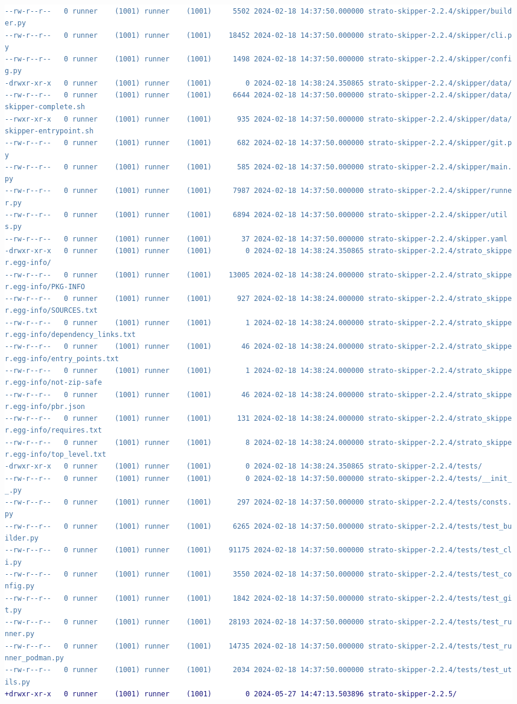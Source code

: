 ```diff
--rw-r--r--   0 runner    (1001) runner    (1001)     5502 2024-02-18 14:37:50.000000 strato-skipper-2.2.4/skipper/builder.py
--rw-r--r--   0 runner    (1001) runner    (1001)    18452 2024-02-18 14:37:50.000000 strato-skipper-2.2.4/skipper/cli.py
--rw-r--r--   0 runner    (1001) runner    (1001)     1498 2024-02-18 14:37:50.000000 strato-skipper-2.2.4/skipper/config.py
-drwxr-xr-x   0 runner    (1001) runner    (1001)        0 2024-02-18 14:38:24.350865 strato-skipper-2.2.4/skipper/data/
--rw-r--r--   0 runner    (1001) runner    (1001)     6644 2024-02-18 14:37:50.000000 strato-skipper-2.2.4/skipper/data/skipper-complete.sh
--rwxr-xr-x   0 runner    (1001) runner    (1001)      935 2024-02-18 14:37:50.000000 strato-skipper-2.2.4/skipper/data/skipper-entrypoint.sh
--rw-r--r--   0 runner    (1001) runner    (1001)      682 2024-02-18 14:37:50.000000 strato-skipper-2.2.4/skipper/git.py
--rw-r--r--   0 runner    (1001) runner    (1001)      585 2024-02-18 14:37:50.000000 strato-skipper-2.2.4/skipper/main.py
--rw-r--r--   0 runner    (1001) runner    (1001)     7987 2024-02-18 14:37:50.000000 strato-skipper-2.2.4/skipper/runner.py
--rw-r--r--   0 runner    (1001) runner    (1001)     6894 2024-02-18 14:37:50.000000 strato-skipper-2.2.4/skipper/utils.py
--rw-r--r--   0 runner    (1001) runner    (1001)       37 2024-02-18 14:37:50.000000 strato-skipper-2.2.4/skipper.yaml
-drwxr-xr-x   0 runner    (1001) runner    (1001)        0 2024-02-18 14:38:24.350865 strato-skipper-2.2.4/strato_skipper.egg-info/
--rw-r--r--   0 runner    (1001) runner    (1001)    13005 2024-02-18 14:38:24.000000 strato-skipper-2.2.4/strato_skipper.egg-info/PKG-INFO
--rw-r--r--   0 runner    (1001) runner    (1001)      927 2024-02-18 14:38:24.000000 strato-skipper-2.2.4/strato_skipper.egg-info/SOURCES.txt
--rw-r--r--   0 runner    (1001) runner    (1001)        1 2024-02-18 14:38:24.000000 strato-skipper-2.2.4/strato_skipper.egg-info/dependency_links.txt
--rw-r--r--   0 runner    (1001) runner    (1001)       46 2024-02-18 14:38:24.000000 strato-skipper-2.2.4/strato_skipper.egg-info/entry_points.txt
--rw-r--r--   0 runner    (1001) runner    (1001)        1 2024-02-18 14:38:24.000000 strato-skipper-2.2.4/strato_skipper.egg-info/not-zip-safe
--rw-r--r--   0 runner    (1001) runner    (1001)       46 2024-02-18 14:38:24.000000 strato-skipper-2.2.4/strato_skipper.egg-info/pbr.json
--rw-r--r--   0 runner    (1001) runner    (1001)      131 2024-02-18 14:38:24.000000 strato-skipper-2.2.4/strato_skipper.egg-info/requires.txt
--rw-r--r--   0 runner    (1001) runner    (1001)        8 2024-02-18 14:38:24.000000 strato-skipper-2.2.4/strato_skipper.egg-info/top_level.txt
-drwxr-xr-x   0 runner    (1001) runner    (1001)        0 2024-02-18 14:38:24.350865 strato-skipper-2.2.4/tests/
--rw-r--r--   0 runner    (1001) runner    (1001)        0 2024-02-18 14:37:50.000000 strato-skipper-2.2.4/tests/__init__.py
--rw-r--r--   0 runner    (1001) runner    (1001)      297 2024-02-18 14:37:50.000000 strato-skipper-2.2.4/tests/consts.py
--rw-r--r--   0 runner    (1001) runner    (1001)     6265 2024-02-18 14:37:50.000000 strato-skipper-2.2.4/tests/test_builder.py
--rw-r--r--   0 runner    (1001) runner    (1001)    91175 2024-02-18 14:37:50.000000 strato-skipper-2.2.4/tests/test_cli.py
--rw-r--r--   0 runner    (1001) runner    (1001)     3550 2024-02-18 14:37:50.000000 strato-skipper-2.2.4/tests/test_config.py
--rw-r--r--   0 runner    (1001) runner    (1001)     1842 2024-02-18 14:37:50.000000 strato-skipper-2.2.4/tests/test_git.py
--rw-r--r--   0 runner    (1001) runner    (1001)    28193 2024-02-18 14:37:50.000000 strato-skipper-2.2.4/tests/test_runner.py
--rw-r--r--   0 runner    (1001) runner    (1001)    14735 2024-02-18 14:37:50.000000 strato-skipper-2.2.4/tests/test_runner_podman.py
--rw-r--r--   0 runner    (1001) runner    (1001)     2034 2024-02-18 14:37:50.000000 strato-skipper-2.2.4/tests/test_utils.py
+drwxr-xr-x   0 runner    (1001) runner    (1001)        0 2024-05-27 14:47:13.503896 strato-skipper-2.2.5/
```
